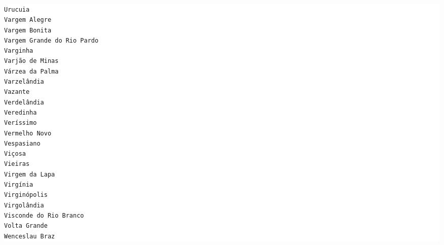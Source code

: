     Urucuia
    Vargem Alegre
    Vargem Bonita
    Vargem Grande do Rio Pardo
    Varginha
    Varjão de Minas
    Várzea da Palma
    Varzelândia
    Vazante
    Verdelândia
    Veredinha
    Veríssimo
    Vermelho Novo
    Vespasiano
    Viçosa
    Vieiras
    Virgem da Lapa
    Virgínia
    Virginópolis
    Virgolândia
    Visconde do Rio Branco
    Volta Grande
    Wenceslau Braz